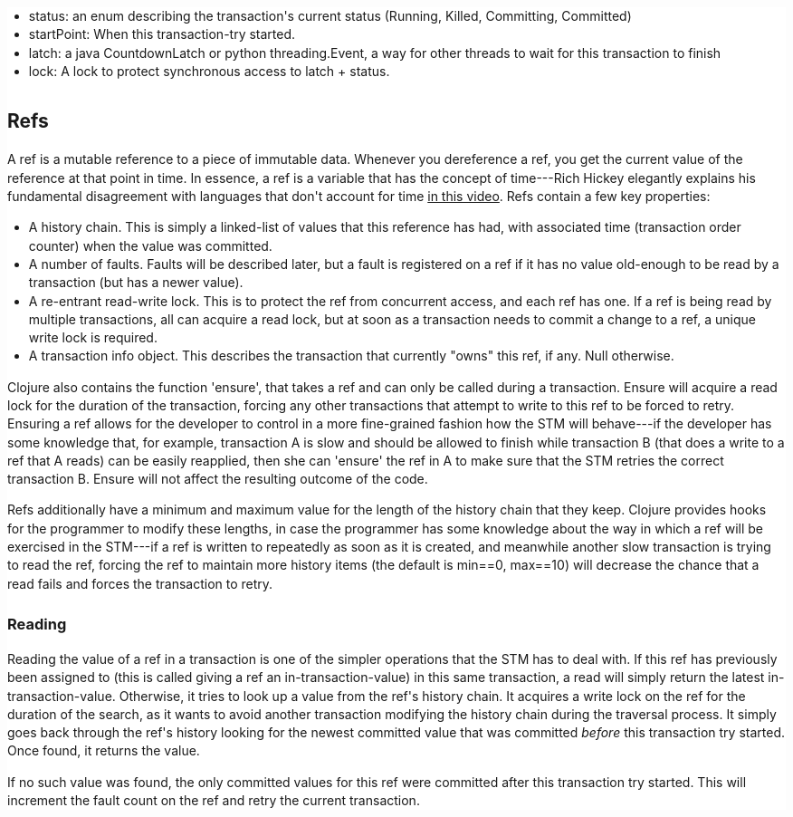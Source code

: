 * status: an enum describing the transaction's current status (Running, Killed, Committing, Committed)
* startPoint: When this transaction-try started.
* latch: a java CountdownLatch or python threading.Event, a way for other threads to wait for this transaction to finish
* lock: A lock to protect synchronous access to latch + status. 

## Refs

A ref is a mutable reference to a piece of immutable data. Whenever you dereference a ref, you get the current value of the reference at that point in time. In essence, a ref is a variable that has the concept of time---Rich Hickey elegantly explains his fundamental disagreement with languages that don't account for time [in this video](http://www.infoq.com/presentations/Value-Identity-State-Rich-Hickey). Refs contain a few key properties:

* A history chain. This is simply a linked-list of values that this reference has had, with associated time (transaction order counter) when the value was committed.
* A number of faults. Faults will be described later, but a fault is registered on a ref if it has no value old-enough  to be read by a transaction (but has a newer value).
* A re-entrant read-write lock. This is to protect the ref from concurrent access, and each ref has one. If a ref is being read by multiple transactions, all can acquire a read lock, but at soon as a transaction needs to commit a change to a ref, a unique write lock is required.
* A transaction info object. This describes the transaction that currently "owns" this ref, if any. Null otherwise.

Clojure also contains the function 'ensure', that takes a ref and can only be called during a transaction. Ensure will acquire a read lock for the duration of the transaction, forcing any other transactions that attempt to write to this ref to be forced to retry. Ensuring a ref allows for the developer to control in a more fine-grained fashion how the STM will behave---if the developer has some knowledge that, for example, transaction A is slow and should be allowed to finish while transaction B (that does a write to a ref that A reads) can be easily reapplied, then she can 'ensure' the ref in A to make sure that the STM retries the correct transaction B. Ensure will not affect the resulting outcome of the code. 

Refs additionally have a minimum and maximum value for the length of the history chain that they keep. Clojure provides hooks for the programmer to modify these lengths, in case the programmer has some knowledge about the way in which a ref will be exercised in the STM---if a ref is written to repeatedly as soon as it is created, and meanwhile another slow transaction is trying to read the ref, forcing the ref to maintain more history items (the default is min==0, max==10) will decrease the chance that a read fails and forces the transaction to retry.

### Reading

Reading the value of a ref in a transaction is one of the simpler operations that the STM has to deal with. If this ref has previously been assigned to (this is called giving a ref an in-transaction-value) in this same transaction, a read will simply return the latest in-transaction-value. Otherwise, it tries to look up a value from the ref's history chain. It acquires a write lock on the ref for the duration of the search, as it wants to avoid another transaction modifying the history chain during the traversal process. It simply goes back through the ref's history looking for the newest committed value that was committed *before* this transaction try started. Once found, it returns the value.

If no such value was found, the only committed values for this ref were committed after this transaction try started. This will increment the fault count on the ref and retry the current transaction. 
